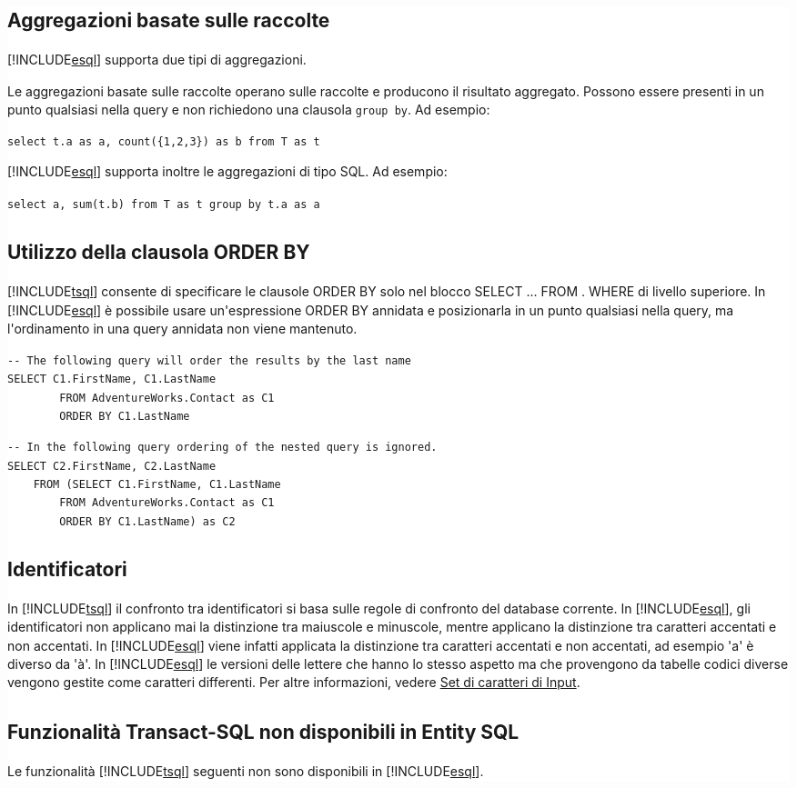 ## <a name="collection-based-aggregates"></a>Aggregazioni basate sulle raccolte  
 [!INCLUDE[esql](../../../../../../includes/esql-md.md)] supporta due tipi di aggregazioni.  
  
 Le aggregazioni basate sulle raccolte operano sulle raccolte e producono il risultato aggregato. Possono essere presenti in un punto qualsiasi nella query e non richiedono una clausola `group by`. Ad esempio:  
  
```  
select t.a as a, count({1,2,3}) as b from T as t     
```  
  
 [!INCLUDE[esql](../../../../../../includes/esql-md.md)] supporta inoltre le aggregazioni di tipo SQL. Ad esempio:  
  
```  
select a, sum(t.b) from T as t group by t.a as a  
```  
  
## <a name="order-by-clause-usage"></a>Utilizzo della clausola ORDER BY  
 [!INCLUDE[tsql](../../../../../../includes/tsql-md.md)] consente di specificare le clausole ORDER BY solo nel blocco SELECT ... FROM . WHERE di livello superiore. In [!INCLUDE[esql](../../../../../../includes/esql-md.md)] è possibile usare un'espressione ORDER BY annidata e posizionarla in un punto qualsiasi nella query, ma l'ordinamento in una query annidata non viene mantenuto.  
  
```  
-- The following query will order the results by the last name  
SELECT C1.FirstName, C1.LastName  
        FROM AdventureWorks.Contact as C1  
        ORDER BY C1.LastName  
```  
  
```  
-- In the following query ordering of the nested query is ignored.  
SELECT C2.FirstName, C2.LastName  
    FROM (SELECT C1.FirstName, C1.LastName  
        FROM AdventureWorks.Contact as C1  
        ORDER BY C1.LastName) as C2  
```  
  
## <a name="identifiers"></a>Identificatori  
 In [!INCLUDE[tsql](../../../../../../includes/tsql-md.md)] il confronto tra identificatori si basa sulle regole di confronto del database corrente. In [!INCLUDE[esql](../../../../../../includes/esql-md.md)], gli identificatori non applicano mai la distinzione tra maiuscole e minuscole, mentre applicano la distinzione tra caratteri accentati e non accentati. In [!INCLUDE[esql](../../../../../../includes/esql-md.md)] viene infatti applicata la distinzione tra caratteri accentati e non accentati, ad esempio 'a' è diverso da 'à'. In [!INCLUDE[esql](../../../../../../includes/esql-md.md)] le versioni delle lettere che hanno lo stesso aspetto ma che provengono da tabelle codici diverse vengono gestite come caratteri differenti. Per altre informazioni, vedere [Set di caratteri di Input](../../../../../../docs/framework/data/adonet/ef/language-reference/input-character-set-entity-sql.md).  
  
## <a name="transact-sql-functionality-not-available-in-entity-sql"></a>Funzionalità Transact-SQL non disponibili in Entity SQL  
 Le funzionalità [!INCLUDE[tsql](../../../../../../includes/tsql-md.md)] seguenti non sono disponibili in [!INCLUDE[esql](../../../../../../includes/esql-md.md)].  
  
